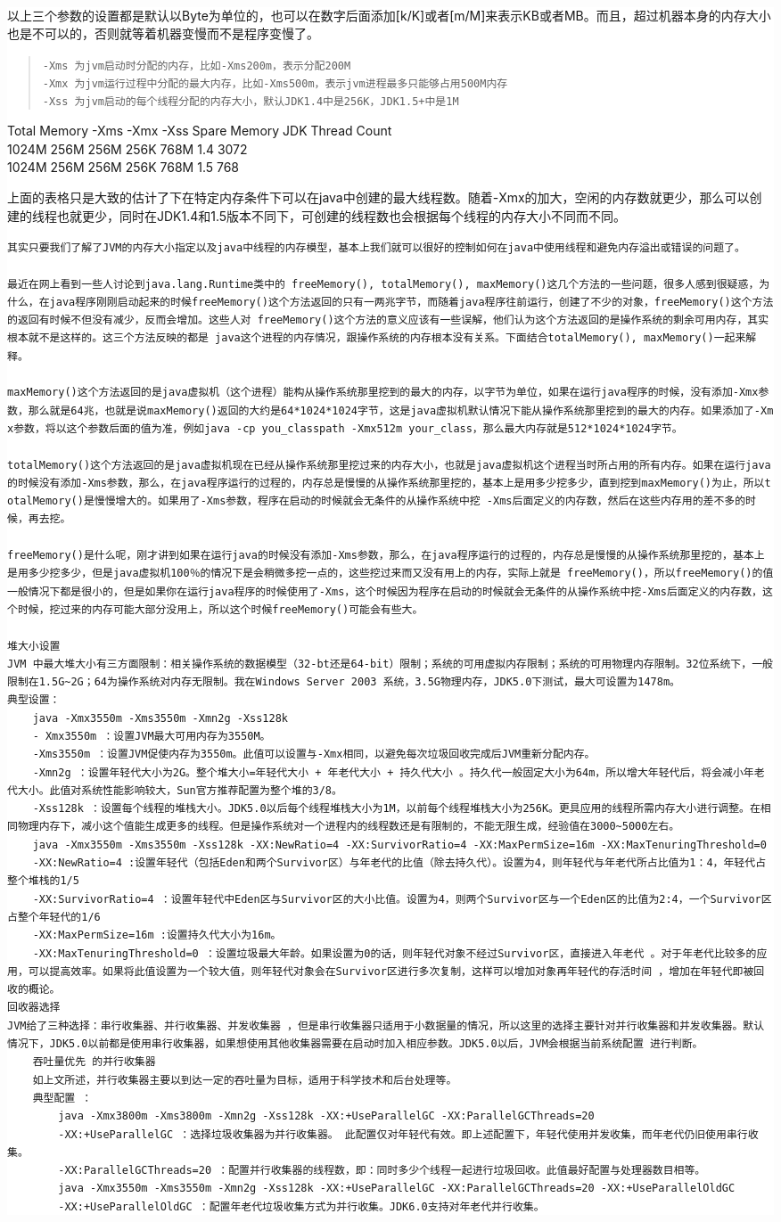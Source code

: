 以上三个参数的设置都是默认以Byte为单位的，也可以在数字后面添加\[k/K\]或者\[m/M\]来表示KB或者MB。而且，超过机器本身的内存大小也是不可以的，否则就等着机器变慢而不是程序变慢了。

> ```
> -Xms 为jvm启动时分配的内存，比如-Xms200m，表示分配200M
> -Xmx 为jvm运行过程中分配的最大内存，比如-Xms500m，表示jvm进程最多只能够占用500M内存
> -Xss 为jvm启动的每个线程分配的内存大小，默认JDK1.4中是256K，JDK1.5+中是1M
> ```

Total Memory -Xms -Xmx -Xss Spare Memory JDK Thread Count  
1024M 256M 256M 256K 768M 1.4 3072  
1024M 256M 256M 256K 768M 1.5 768

上面的表格只是大致的估计了下在特定内存条件下可以在java中创建的最大线程数。随着-Xmx的加大，空闲的内存数就更少，那么可以创建的线程也就更少，同时在JDK1.4和1.5版本不同下，可创建的线程数也会根据每个线程的内存大小不同而不同。

```
其实只要我们了解了JVM的内存大小指定以及java中线程的内存模型，基本上我们就可以很好的控制如何在java中使用线程和避免内存溢出或错误的问题了。

最近在网上看到一些人讨论到java.lang.Runtime类中的 freeMemory(), totalMemory(), maxMemory()这几个方法的一些问题，很多人感到很疑惑，为什么，在java程序刚刚启动起来的时候freeMemory()这个方法返回的只有一两兆字节，而随着java程序往前运行，创建了不少的对象，freeMemory()这个方法的返回有时候不但没有减少，反而会增加。这些人对 freeMemory()这个方法的意义应该有一些误解，他们认为这个方法返回的是操作系统的剩余可用内存，其实根本就不是这样的。这三个方法反映的都是 java这个进程的内存情况，跟操作系统的内存根本没有关系。下面结合totalMemory(), maxMemory()一起来解释。

maxMemory()这个方法返回的是java虚拟机（这个进程）能构从操作系统那里挖到的最大的内存，以字节为单位，如果在运行java程序的时候，没有添加-Xmx参数，那么就是64兆，也就是说maxMemory()返回的大约是64*1024*1024字节，这是java虚拟机默认情况下能从操作系统那里挖到的最大的内存。如果添加了-Xmx参数，将以这个参数后面的值为准，例如java -cp you_classpath -Xmx512m your_class，那么最大内存就是512*1024*1024字节。

totalMemory()这个方法返回的是java虚拟机现在已经从操作系统那里挖过来的内存大小，也就是java虚拟机这个进程当时所占用的所有内存。如果在运行java的时候没有添加-Xms参数，那么，在java程序运行的过程的，内存总是慢慢的从操作系统那里挖的，基本上是用多少挖多少，直到挖到maxMemory()为止，所以totalMemory()是慢慢增大的。如果用了-Xms参数，程序在启动的时候就会无条件的从操作系统中挖 -Xms后面定义的内存数，然后在这些内存用的差不多的时候，再去挖。

freeMemory()是什么呢，刚才讲到如果在运行java的时候没有添加-Xms参数，那么，在java程序运行的过程的，内存总是慢慢的从操作系统那里挖的，基本上是用多少挖多少，但是java虚拟机100％的情况下是会稍微多挖一点的，这些挖过来而又没有用上的内存，实际上就是 freeMemory()，所以freeMemory()的值一般情况下都是很小的，但是如果你在运行java程序的时候使用了-Xms，这个时候因为程序在启动的时候就会无条件的从操作系统中挖-Xms后面定义的内存数，这个时候，挖过来的内存可能大部分没用上，所以这个时候freeMemory()可能会有些大。

堆大小设置
JVM 中最大堆大小有三方面限制：相关操作系统的数据模型（32-bt还是64-bit）限制；系统的可用虚拟内存限制；系统的可用物理内存限制。32位系统下，一般限制在1.5G~2G；64为操作系统对内存无限制。我在Windows Server 2003 系统，3.5G物理内存，JDK5.0下测试，最大可设置为1478m。
典型设置：
    java -Xmx3550m -Xms3550m -Xmn2g -Xss128k
    - Xmx3550m ：设置JVM最大可用内存为3550M。
    -Xms3550m ：设置JVM促使内存为3550m。此值可以设置与-Xmx相同，以避免每次垃圾回收完成后JVM重新分配内存。
    -Xmn2g ：设置年轻代大小为2G。整个堆大小=年轻代大小 + 年老代大小 + 持久代大小 。持久代一般固定大小为64m，所以增大年轻代后，将会减小年老代大小。此值对系统性能影响较大，Sun官方推荐配置为整个堆的3/8。
    -Xss128k ：设置每个线程的堆栈大小。JDK5.0以后每个线程堆栈大小为1M，以前每个线程堆栈大小为256K。更具应用的线程所需内存大小进行调整。在相同物理内存下，减小这个值能生成更多的线程。但是操作系统对一个进程内的线程数还是有限制的，不能无限生成，经验值在3000~5000左右。
    java -Xmx3550m -Xms3550m -Xss128k -XX:NewRatio=4 -XX:SurvivorRatio=4 -XX:MaxPermSize=16m -XX:MaxTenuringThreshold=0
    -XX:NewRatio=4 :设置年轻代（包括Eden和两个Survivor区）与年老代的比值（除去持久代）。设置为4，则年轻代与年老代所占比值为1：4，年轻代占整个堆栈的1/5
    -XX:SurvivorRatio=4 ：设置年轻代中Eden区与Survivor区的大小比值。设置为4，则两个Survivor区与一个Eden区的比值为2:4，一个Survivor区占整个年轻代的1/6
    -XX:MaxPermSize=16m :设置持久代大小为16m。
    -XX:MaxTenuringThreshold=0 ：设置垃圾最大年龄。如果设置为0的话，则年轻代对象不经过Survivor区，直接进入年老代 。对于年老代比较多的应用，可以提高效率。如果将此值设置为一个较大值，则年轻代对象会在Survivor区进行多次复制，这样可以增加对象再年轻代的存活时间 ，增加在年轻代即被回收的概论。
回收器选择
JVM给了三种选择：串行收集器、并行收集器、并发收集器 ，但是串行收集器只适用于小数据量的情况，所以这里的选择主要针对并行收集器和并发收集器。默认情况下，JDK5.0以前都是使用串行收集器，如果想使用其他收集器需要在启动时加入相应参数。JDK5.0以后，JVM会根据当前系统配置 进行判断。
    吞吐量优先 的并行收集器
    如上文所述，并行收集器主要以到达一定的吞吐量为目标，适用于科学技术和后台处理等。
    典型配置 ：
        java -Xmx3800m -Xms3800m -Xmn2g -Xss128k -XX:+UseParallelGC -XX:ParallelGCThreads=20
        -XX:+UseParallelGC ：选择垃圾收集器为并行收集器。 此配置仅对年轻代有效。即上述配置下，年轻代使用并发收集，而年老代仍旧使用串行收集。
        -XX:ParallelGCThreads=20 ：配置并行收集器的线程数，即：同时多少个线程一起进行垃圾回收。此值最好配置与处理器数目相等。
        java -Xmx3550m -Xms3550m -Xmn2g -Xss128k -XX:+UseParallelGC -XX:ParallelGCThreads=20 -XX:+UseParallelOldGC
        -XX:+UseParallelOldGC ：配置年老代垃圾收集方式为并行收集。JDK6.0支持对年老代并行收集。
```